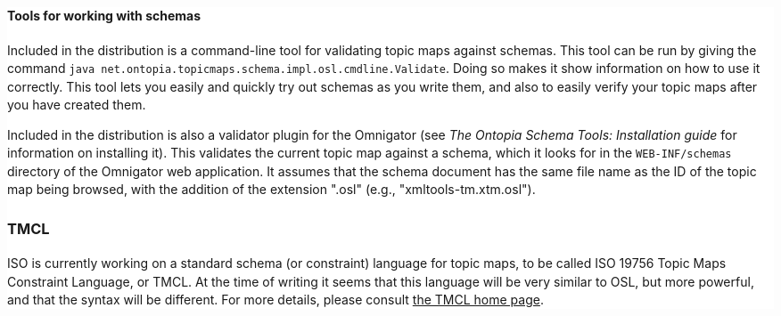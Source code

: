 #### Tools for working with schemas ####

Included in the distribution is a command-line tool for validating topic maps against schemas. This
tool can be run by giving the command `java net.ontopia.topicmaps.schema.impl.osl.cmdline.Validate`.
Doing so makes it show information on how to use it correctly. This tool lets you easily and quickly
try out schemas as you write them, and also to easily verify your topic maps after you have created
them.

Included in the distribution is also a validator plugin for the Omnigator (see *The Ontopia Schema
Tools: Installation guide* for information on installing it). This validates the current topic map
against a schema, which it looks for in the `WEB-INF/schemas` directory of the Omnigator web
application. It assumes that the schema document has the same file name as the ID of the topic map
being browsed, with the addition of the extension ".osl" (e.g.,
"xmltools-tm.xtm.osl").

### TMCL ###

ISO is currently working on a standard schema (or constraint) language for topic maps, to be called
ISO 19756 Topic Maps Constraint Language, or TMCL. At the time of writing it seems that this
language will be very similar to OSL, but more powerful, and that the syntax will be different. For
more details, please consult [the TMCL home
page](http://www.isotopicmaps.org/tmcl/).


